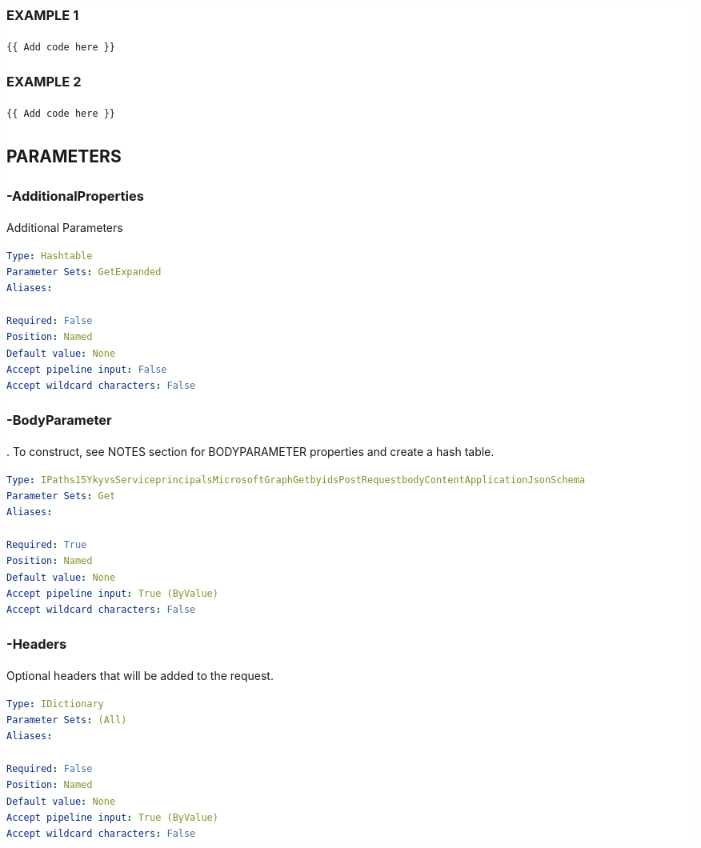 ### EXAMPLE 1
```
{{ Add code here }}
```

### EXAMPLE 2
```
{{ Add code here }}
```

## PARAMETERS

### -AdditionalProperties
Additional Parameters

```yaml
Type: Hashtable
Parameter Sets: GetExpanded
Aliases:

Required: False
Position: Named
Default value: None
Accept pipeline input: False
Accept wildcard characters: False
```

### -BodyParameter
.
To construct, see NOTES section for BODYPARAMETER properties and create a hash table.

```yaml
Type: IPaths15YkyvsServiceprincipalsMicrosoftGraphGetbyidsPostRequestbodyContentApplicationJsonSchema
Parameter Sets: Get
Aliases:

Required: True
Position: Named
Default value: None
Accept pipeline input: True (ByValue)
Accept wildcard characters: False
```

### -Headers
Optional headers that will be added to the request.

```yaml
Type: IDictionary
Parameter Sets: (All)
Aliases:

Required: False
Position: Named
Default value: None
Accept pipeline input: True (ByValue)
Accept wildcard characters: False
```
